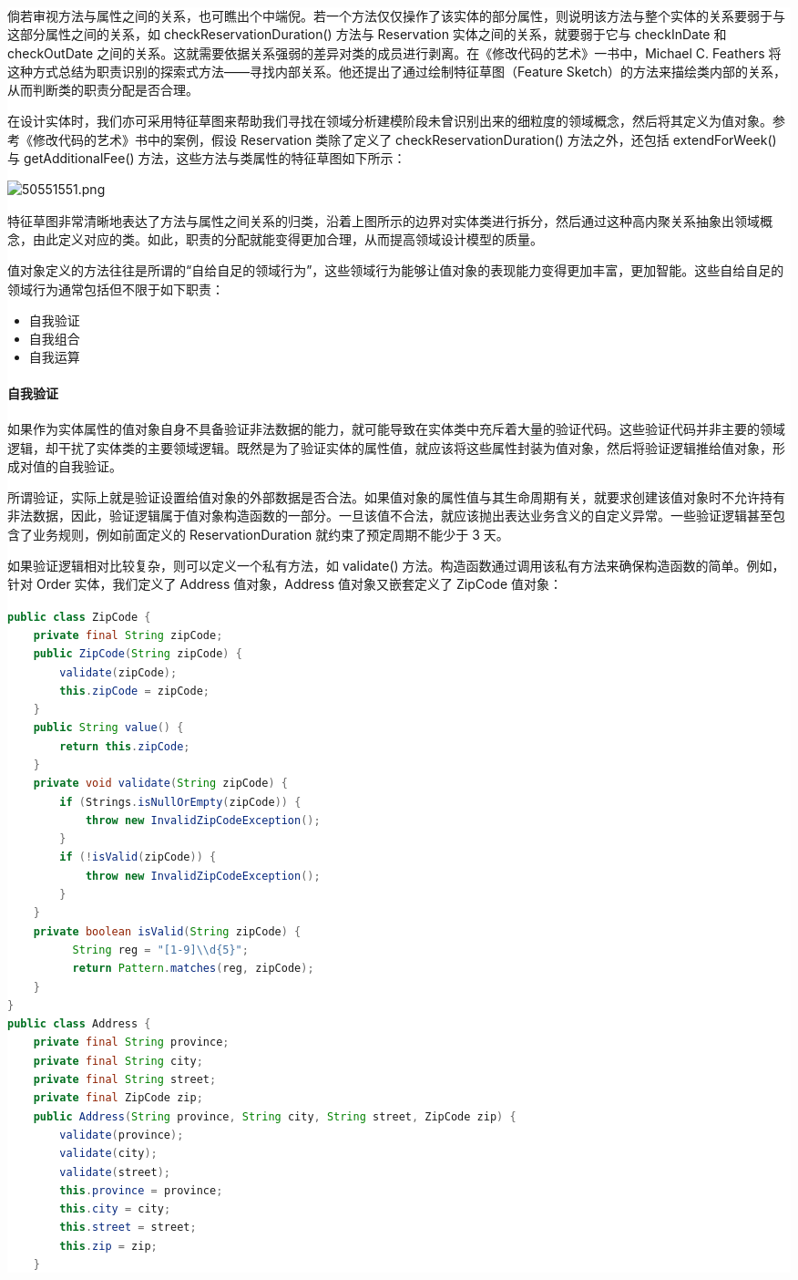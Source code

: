 倘若审视方法与属性之间的关系，也可瞧出个中端倪。若一个方法仅仅操作了该实体的部分属性，则说明该方法与整个实体的关系要弱于与这部分属性之间的关系，如 checkReservationDuration() 方法与 Reservation 实体之间的关系，就要弱于它与 checkInDate 和 checkOutDate 之间的关系。这就需要依据关系强弱的差异对类的成员进行剥离。在《修改代码的艺术》一书中，Michael C. Feathers 将这种方式总结为职责识别的探索式方法——寻找内部关系。他还提出了通过绘制特征草图（Feature Sketch）的方法来描绘类内部的关系，从而判断类的职责分配是否合理。

在设计实体时，我们亦可采用特征草图来帮助我们寻找在领域分析建模阶段未曾识别出来的细粒度的领域概念，然后将其定义为值对象。参考《修改代码的艺术》书中的案例，假设 Reservation 类除了定义了 checkReservationDuration() 方法之外，还包括 extendForWeek() 与 getAdditionalFee() 方法，这些方法与类属性的特征草图如下所示：

![50551551.png](assets/21151920-c751-11e9-99c1-c37abd23c4b1)

特征草图非常清晰地表达了方法与属性之间关系的归类，沿着上图所示的边界对实体类进行拆分，然后通过这种高内聚关系抽象出领域概念，由此定义对应的类。如此，职责的分配就能变得更加合理，从而提高领域设计模型的质量。

值对象定义的方法往往是所谓的“自给自足的领域行为”，这些领域行为能够让值对象的表现能力变得更加丰富，更加智能。这些自给自足的领域行为通常包括但不限于如下职责：

- 自我验证
- 自我组合
- 自我运算

#### 自我验证

如果作为实体属性的值对象自身不具备验证非法数据的能力，就可能导致在实体类中充斥着大量的验证代码。这些验证代码并非主要的领域逻辑，却干扰了实体类的主要领域逻辑。既然是为了验证实体的属性值，就应该将这些属性封装为值对象，然后将验证逻辑推给值对象，形成对值的自我验证。

所谓验证，实际上就是验证设置给值对象的外部数据是否合法。如果值对象的属性值与其生命周期有关，就要求创建该值对象时不允许持有非法数据，因此，验证逻辑属于值对象构造函数的一部分。一旦该值不合法，就应该抛出表达业务含义的自定义异常。一些验证逻辑甚至包含了业务规则，例如前面定义的 ReservationDuration 就约束了预定周期不能少于 3 天。

如果验证逻辑相对比较复杂，则可以定义一个私有方法，如 validate() 方法。构造函数通过调用该私有方法来确保构造函数的简单。例如，针对 Order 实体，我们定义了 Address 值对象，Address 值对象又嵌套定义了 ZipCode 值对象：

```java
public class ZipCode {
    private final String zipCode;
    public ZipCode(String zipCode) {
        validate(zipCode);
        this.zipCode = zipCode;
    }
    public String value() {
        return this.zipCode;
    }
    private void validate(String zipCode) {
        if (Strings.isNullOrEmpty(zipCode)) {
            throw new InvalidZipCodeException();
        }
        if (!isValid(zipCode)) {
            throw new InvalidZipCodeException();
        }
    }
    private boolean isValid(String zipCode) {
          String reg = "[1-9]\\d{5}";
          return Pattern.matches(reg, zipCode);
    }
}
public class Address {
    private final String province;
    private final String city;
    private final String street;
    private final ZipCode zip;
    public Address(String province, String city, String street, ZipCode zip) {
        validate(province);
        validate(city);
        validate(street);
        this.province = province;
        this.city = city;
        this.street = street;
        this.zip = zip;
    }
```
